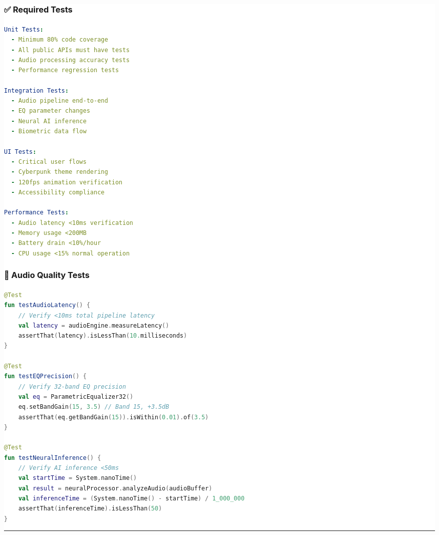 ### ✅ Required Tests

```yaml
Unit Tests:
  - Minimum 80% code coverage
  - All public APIs must have tests
  - Audio processing accuracy tests
  - Performance regression tests

Integration Tests:
  - Audio pipeline end-to-end
  - EQ parameter changes
  - Neural AI inference
  - Biometric data flow

UI Tests:
  - Critical user flows
  - Cyberpunk theme rendering
  - 120fps animation verification
  - Accessibility compliance

Performance Tests:
  - Audio latency <10ms verification
  - Memory usage <200MB
  - Battery drain <10%/hour
  - CPU usage <15% normal operation
```

### 🎵 Audio Quality Tests

```kotlin
@Test
fun testAudioLatency() {
    // Verify <10ms total pipeline latency
    val latency = audioEngine.measureLatency()
    assertThat(latency).isLessThan(10.milliseconds)
}

@Test
fun testEQPrecision() {
    // Verify 32-band EQ precision
    val eq = ParametricEqualizer32()
    eq.setBandGain(15, 3.5) // Band 15, +3.5dB
    assertThat(eq.getBandGain(15)).isWithin(0.01).of(3.5)
}

@Test
fun testNeuralInference() {
    // Verify AI inference <50ms
    val startTime = System.nanoTime()
    val result = neuralProcessor.analyzeAudio(audioBuffer)
    val inferenceTime = (System.nanoTime() - startTime) / 1_000_000
    assertThat(inferenceTime).isLessThan(50)
}
```

---
